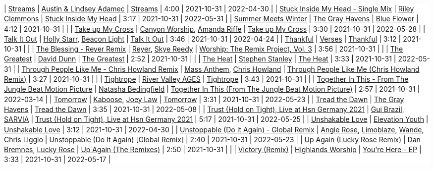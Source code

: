 | [Streams](https://open.spotify.com/track/5pGOK0d3Ls6ikio9oQYkLC) | [Austin & Lindsey Adamec](https://open.spotify.com/artist/4oLDDlPUpiKowrWoJLS94r) | [Streams](https://open.spotify.com/album/2UZ3kOA1L3lJapkpfPzbBV) | 4:00 | 2021-10-31 | 2022-04-30 |
| [Stuck Inside My Head \- Single Mix](https://open.spotify.com/track/4G4IZFfD1gyUCYDt8MKccy) | [Riley Clemmons](https://open.spotify.com/artist/7yZC6AEhvCD5NFR8yDUxCG) | [Stuck Inside My Head](https://open.spotify.com/album/4YOdEJwb4cA5iR7drggxud) | 3:17 | 2021-10-31 | 2022-05-31 |
| [Summer Meets Winter](https://open.spotify.com/track/5Hqv4oB5KMg9OPHKWfrcUI) | [The Gray Havens](https://open.spotify.com/artist/4gzyIFii6fWdCiLsP0bocC) | [Blue Flower](https://open.spotify.com/album/08ReYUWote4DMo20Ra5zwD) | 4:12 | 2021-10-31 |  |
| [Take up My Cross](https://open.spotify.com/track/7CPaUzk8cgVb4u122bchT6) | [Canyon Worship](https://open.spotify.com/artist/34byivaRKITJU1NfWWStSh), [Amanda Riffe](https://open.spotify.com/artist/5HM5gxgsOPrWixDWTHY4q1) | [Take up My Cross](https://open.spotify.com/album/57anwGoRcq8db6qLSp5XB9) | 3:30 | 2021-10-31 | 2022-05-28 |
| [Talk It Out](https://open.spotify.com/track/4nxCYXMrfWacXlMZGYJZNf) | [Holly Starr](https://open.spotify.com/artist/69vBlxIY9x67fklDVSdpr7), [Beacon Light](https://open.spotify.com/artist/2qAgO1fmg936BPG08NvxPk) | [Talk It Out](https://open.spotify.com/album/5jZsmCknsxqGmpafGX4AMp) | 3:46 | 2021-10-31 | 2022-04-24 |
| [Thankful](https://open.spotify.com/track/6eKxpBW2T6FATJp7UzpNRU) | [Verses](https://open.spotify.com/artist/37Rqopn1vLADPjy3kxp2bb) | [Thankful](https://open.spotify.com/album/6KJqQ81CRJ6BnVTkAaFDPt) | 3:12 | 2021-10-31 |  |
| [The Blessing \- Reyer Remix](https://open.spotify.com/track/3xfDEpTPumLqOWWc26losd) | [Reyer](https://open.spotify.com/artist/54UJV3OPkBfR4V92nsYs1Z), [Skye Reedy](https://open.spotify.com/artist/5IBA7q2IF0hOuRxdPaG65R) | [Worship: The Remix Project, Vol\. 3](https://open.spotify.com/album/1C6zfthwK3pGTdutkBbPkQ) | 3:56 | 2021-10-31 |  |
| [The Greatest](https://open.spotify.com/track/7egaSn0ILHiB2ULah0i0UW) | [David Dunn](https://open.spotify.com/artist/57ZPJfidpxGJGkyjcmz68v) | [The Greatest](https://open.spotify.com/album/7xXyEzdawnwduIZDPw4Bxh) | 2:52 | 2021-10-31 |  |
| [The Heat](https://open.spotify.com/track/0J8E3NeNAQK726HEuet8nM) | [Stephen Stanley](https://open.spotify.com/artist/5uGLuPqfATGbvk6shtjDoX) | [The Heat](https://open.spotify.com/album/4AhkCXgAoORJ8k8CrlZ0tt) | 3:33 | 2021-10-31 | 2022-05-31 |
| [Through People Like Me \- Chris Howland Remix](https://open.spotify.com/track/5q6iykOAJ0N2fe7wvj0r3A) | [Mass Anthem](https://open.spotify.com/artist/0KVR8D2dx5Td8ONhNZRLkM), [Chris Howland](https://open.spotify.com/artist/2wqF6dCN8bQp7TN0eNDSsc) | [Through People Like Me \(Chris Howland Remix\)](https://open.spotify.com/album/5hD1dXOyGkApOTXsjxw0jm) | 3:27 | 2021-10-31 |  |
| [Tightrope](https://open.spotify.com/track/4OFgV7VLucicq9q6Fii4Wy) | [River Valley AGES](https://open.spotify.com/artist/3Y44hdG7tljyluN4wv9j5h) | [Tightrope](https://open.spotify.com/album/4Ux6A6SaLPueWDwfEemqwh) | 3:43 | 2021-10-31 |  |
| [Together In This \- From The Jungle Beat Motion Picture](https://open.spotify.com/track/0x9p2PjS0t9DbwqK4vgtWR) | [Natasha Bedingfield](https://open.spotify.com/artist/7o95ZoZt5ZYn31e9z1Hc0a) | [Together In This \(From The Jungle Beat Motion Picture\)](https://open.spotify.com/album/4wsn49kPVdAGxM1GnCVlEt) | 2:57 | 2021-10-31 | 2022-03-14 |
| [Tomorrow](https://open.spotify.com/track/6Zqsq74eUcF6pLRVxRzlIs) | [Kaboose](https://open.spotify.com/artist/2zD5NNTrgXT3o2RVrRBvv1), [Joey Law](https://open.spotify.com/artist/48RIt6yQwipGnu9sr3zAoO) | [Tomorrow](https://open.spotify.com/album/4d9PaPxBZCDgqHEcXytmvz) | 3:31 | 2021-10-31 | 2022-05-23 |
| [Tread the Dawn](https://open.spotify.com/track/29LoYHqJB3YYBlSWE2j2Mz) | [The Gray Havens](https://open.spotify.com/artist/4gzyIFii6fWdCiLsP0bocC) | [Tread the Dawn](https://open.spotify.com/album/1qrbqGbpjZi9k2BwX8tFam) | 3:35 | 2021-10-31 | 2022-05-08 |
| [Trust \(Hold on Tight\), Live at Hsn Germany 2021](https://open.spotify.com/track/5etXkOBaX5MLeiudGuSh0y) | [Gui Brazil](https://open.spotify.com/artist/5UBTjAZHVXlnISDDkj7LVE), [SARVIA](https://open.spotify.com/artist/2AzjJmXPh6YhnzdqqvRw12) | [Trust \(Hold on Tight\), Live at Hsn Germany 2021](https://open.spotify.com/album/6k1coHwQPUZ0NVYqbVlqPl) | 5:17 | 2021-10-31 | 2022-05-25 |
| [Unshakable Love](https://open.spotify.com/track/1HXkhm3VgTwqtHUDzKT3GY) | [Elevation Youth](https://open.spotify.com/artist/2lmkAeBbKuATAqV9Zq81j4) | [Unshakable Love](https://open.spotify.com/album/5DCIWSIAV8ZSe52kYLlnSV) | 3:12 | 2021-10-31 | 2022-04-30 |
| [Unstoppable \(Do It Again\) \- Global Remix](https://open.spotify.com/track/012mT5JjqPWeIMw22u4eZj) | [Angie Rose](https://open.spotify.com/artist/2vOqb0eO8aBj2dLpxlmscX), [Limoblaze](https://open.spotify.com/artist/0liXA3xwx6pncxYQA30ahT), [Wande](https://open.spotify.com/artist/0GdzQJqgRL5SHp7kXOKba0), [Chris Liggio](https://open.spotify.com/artist/37bBlPlAIjh0KOXCAfKaOf) | [Unstoppable \(Do It Again\) \[Global Remix\]](https://open.spotify.com/album/1287vr06Ue6VKn80lYz3uY) | 2:40 | 2021-10-31 | 2022-05-23 |
| [Up Again \(Lucky Rose Remix\)](https://open.spotify.com/track/22gFNeEYuXuElY2QsLeMqx) | [Dan Bremnes](https://open.spotify.com/artist/235ZVf4thM2FFfyE4ACwB3), [Lucky Rose](https://open.spotify.com/artist/5ShkaitLUorYdZgJMqTF5E) | [Up Again \(The Remixes\)](https://open.spotify.com/album/06JS6Bb9W32T4lOsbVtbry) | 2:50 | 2021-10-31 |  |
| [Victory \(Remix\)](https://open.spotify.com/track/0m8YMp4kDDFVATJCVIdhOv) | [Highlands Worship](https://open.spotify.com/artist/48ubKBTTmlA82dffZ223In) | [You're Here \- EP](https://open.spotify.com/album/0rKi7QjPJvKUskc2wmojXW) | 3:33 | 2021-10-31 | 2022-05-17 |